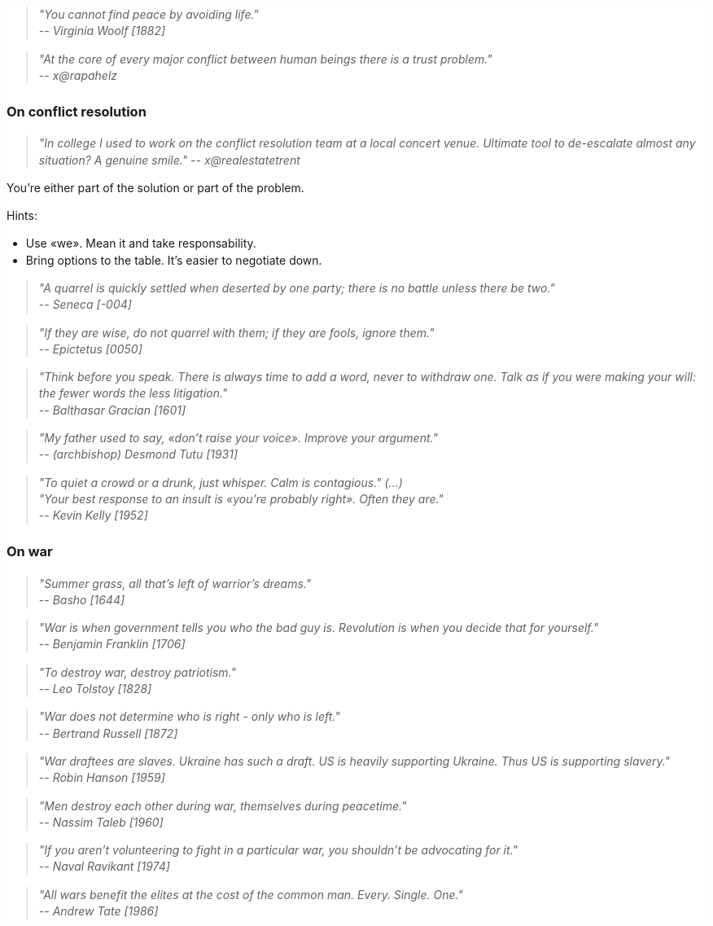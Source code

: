 > *"You cannot find peace by avoiding life."  
-- Virginia Woolf [1882]*

> *"At the core of every major conflict between human beings there is a trust problem."  
-- x@rapahelz*

### On conflict resolution

> *"In college I used to work on the conflict resolution team at a local concert venue. Ultimate tool to de-escalate almost any situation? A genuine smile."  -- x@realestatetrent*

You’re either part of the solution or part of the problem.

Hints:

- Use «we». Mean it and take responsability.
- Bring options to the table. It’s easier to negotiate down.

> *"A quarrel is quickly settled when deserted by one party; there is no battle unless there be two."  
-- Seneca [-004]*

> *"If they are wise, do not quarrel with them; if they are fools, ignore them."  
-- Epictetus [0050]*

> *"Think before you speak. There is always time to add a word, never to withdraw one. Talk as if you were making your will: the fewer words the less litigation."  
-- Balthasar Gracian [1601]*

> *"My father used to say, «don’t raise your voice». Improve your argument."  
-- (archbishop) Desmond Tutu [1931]*

> *"To quiet a crowd or a drunk, just whisper. Calm is contagious." (...)  
"Your best response to an insult is «you’re probably right». Often they are."  
-- Kevin Kelly [1952]*

### On war



> *"Summer grass, all that’s left of warrior’s dreams."  
-- Basho [1644]*

> *"War is when government tells you who the bad guy is. Revolution is when you decide that for yourself."  
-- Benjamin Franklin [1706]*

> *"To destroy war, destroy patriotism."  
-- Leo Tolstoy [1828]*

> *"War does not determine who is right - only who is left."  
-- Bertrand Russell [1872]*

> *"War draftees are slaves. Ukraine has such a draft. US is heavily supporting Ukraine. Thus US is supporting slavery."  
-- Robin Hanson [1959]*

> *"Men destroy each other during war, themselves during peacetime."  
-- Nassim Taleb [1960]*

> *"If you aren’t volunteering to fight in a particular war, you shouldn’t be advocating for it."  
-- Naval Ravikant [1974]*

> *"All wars benefit the elites at the cost of the common man. Every. Single. One."  
-- Andrew Tate [1986]*